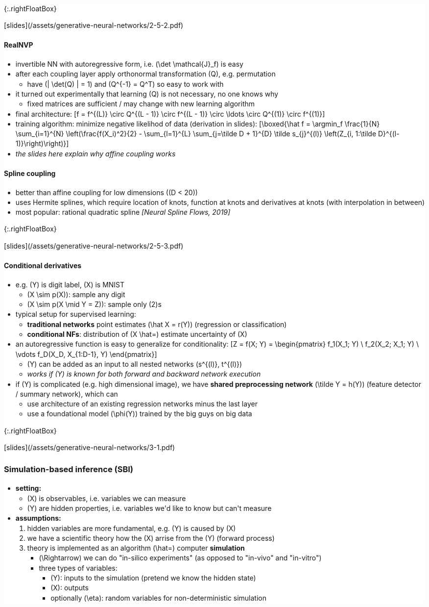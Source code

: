 {:.rightFloatBox}
<div markdown="1">
[slides](/assets/generative-neural-networks/2-5-2.pdf)
</div>

#### RealNVP
- invertible NN with autoregressive form, i.e. \(\det \mathcal{J}_f\) is easy
- after each coupling layer apply orthonormal transformation \(Q\), e.g. permutation
    - have \(| \det(Q) | = 1\) and \(Q^{-1} = Q^T\) so easy to work with
- it turned out experimentally that learning \(Q\) is not necessary, no one knows why
    - fixed matrices are sufficient / may change with new learning algorithm
- final architecture: \[f = f^{(L)} \circ Q^{(L - 1)} \circ f^{(L - 1)} \circ \ldots \circ Q^{(1)} \circ f^{(1)}\]
- training algorithm: minimize negative likelihod of data (derivation in slides): \[\boxed{\hat f = \argmin_f \frac{1}{N} \sum_{i=1}^{N} \left(\frac{f(X_i)^2}{2} - \sum_{l=1}^{L} \sum_{j=\tilde D + 1}^{D} \tilde s_{j}^{(l)} \left(Z_{i, 1:\tilde D}^{(l-1)}\right)\right)}\]
- _the slides here explain why affine coupling works_

#### Spline coupling
- better than affine coupling for low dimensions (\(D < 20\))
- uses Hermite splines, which require location of knots, function at knots and derivatives at knots (with interpolation in between)
- most popular: rational quadratic spline _[Neural Spline Flows, 2019]_

{:.rightFloatBox}
<div markdown="1">
[slides](/assets/generative-neural-networks/2-5-3.pdf)
</div>

#### Conditional derivatives
- e.g. \(Y\) is digit label, \(X\) is MNIST
    - \(X \sim p(X)\): sample any digit
    - \(X \sim p(X \mid Y = Z)\): sample only \(2\)s
- typical setup for supervised learning:
    - **traditional networks** point estimates \(\hat X = r(Y)\) (regression or classification)
    - **conditional NFs**: distribution of \(X \hat=\) estimate uncertainty of \(X\)
- an autoregressive function is easy to generalize for conditionality: \[Z = f(X; Y) = \begin{pmatrix} f_1(X_1; Y) \\ f_2(X_2; X_1; Y) \\ \vdots f_D(X_D, X_{1:D-1}, Y) \end{pmatrix}\]
    - \(Y\) can be added as an input to all nested networks \(s^{(l)}, t^{(l)}\)
    - _works if \(Y\) is known for both forward and backward network execution_
- if \(Y\) is complicated (e.g. high dimensional image), we have **shared preprocessing network** \(\tilde Y = h(Y)\) (feature detector / summary network), which can
    - use architecture of an existing regression networks minus the last layer
    - use a foundational model \(\phi(Y)\) trained by the big guys on big data

{:.rightFloatBox}
<div markdown="1">
[slides](/assets/generative-neural-networks/3-1.pdf)
</div>

### Simulation-based inference (SBI)
- **setting:**
    - \(X\) is observables, i.e. variables we can measure
    - \(Y\) are hidden properties, i.e. variables we'd like to know but can't measure
- **assumptions:**
    1. hidden variables are more fundamental, e.g. \(Y\) is caused by \(X\)
    2. we have a scientific theory how the \(X\) arrise from the \(Y\) (forward process)
    3. theory is implemented as an algorithm \(\hat=\) computer **simulation**
        - \(\Rightarrow\) we can do "in-silico experiments" (as opposed to "in-vivo" and "in-vitro")
        - three types of variables:
            - \(Y\): inputs to the simulation (pretend we know the hidden state)
            - \(X\): outputs
            - optionally \(\eta\): random variables for non-deterministic simulation